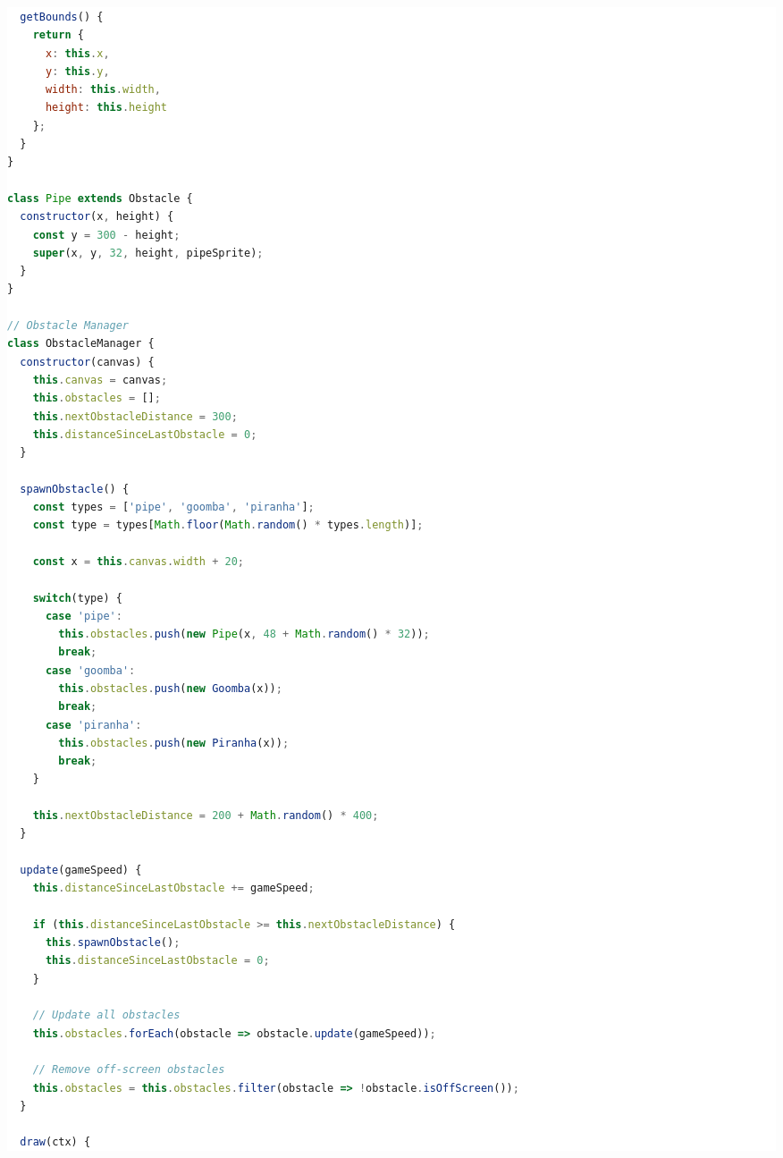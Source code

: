 ```javascript
  getBounds() {
    return {
      x: this.x,
      y: this.y,
      width: this.width,
      height: this.height
    };
  }
}

class Pipe extends Obstacle {
  constructor(x, height) {
    const y = 300 - height;
    super(x, y, 32, height, pipeSprite);
  }
}

// Obstacle Manager
class ObstacleManager {
  constructor(canvas) {
    this.canvas = canvas;
    this.obstacles = [];
    this.nextObstacleDistance = 300;
    this.distanceSinceLastObstacle = 0;
  }

  spawnObstacle() {
    const types = ['pipe', 'goomba', 'piranha'];
    const type = types[Math.floor(Math.random() * types.length)];

    const x = this.canvas.width + 20;

    switch(type) {
      case 'pipe':
        this.obstacles.push(new Pipe(x, 48 + Math.random() * 32));
        break;
      case 'goomba':
        this.obstacles.push(new Goomba(x));
        break;
      case 'piranha':
        this.obstacles.push(new Piranha(x));
        break;
    }

    this.nextObstacleDistance = 200 + Math.random() * 400;
  }

  update(gameSpeed) {
    this.distanceSinceLastObstacle += gameSpeed;

    if (this.distanceSinceLastObstacle >= this.nextObstacleDistance) {
      this.spawnObstacle();
      this.distanceSinceLastObstacle = 0;
    }

    // Update all obstacles
    this.obstacles.forEach(obstacle => obstacle.update(gameSpeed));

    // Remove off-screen obstacles
    this.obstacles = this.obstacles.filter(obstacle => !obstacle.isOffScreen());
  }

  draw(ctx) {
```
